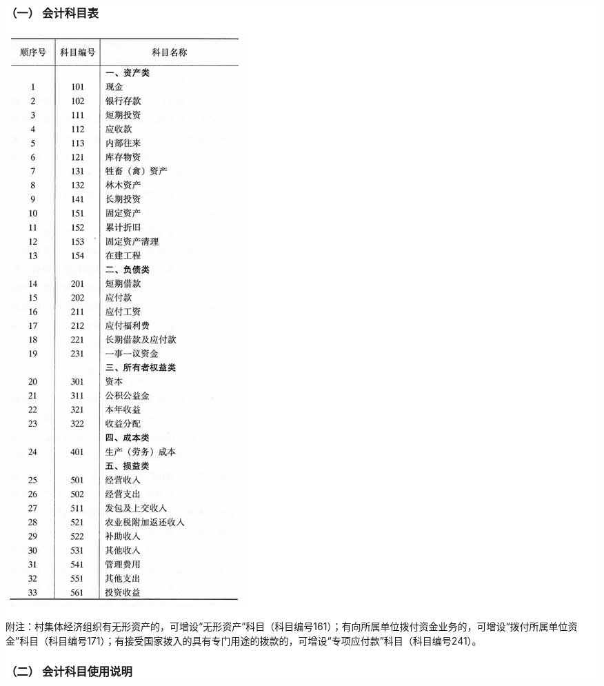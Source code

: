 ### （一） 会计科目表

![img](cjtkj.assets/124I5D52-0.jpg)

 

附注：村集体经济组织有无形资产的，可增设“无形资产”科目（科目编号161）；有向所属单位拨付资金业务的，可增设“拨付所属单位资金”科目（科目编号171）；有接受国家拨入的具有专门用途的拨款的，可增设“专项应付款”科目（科目编号241）。

### （二） 会计科目使用说明
